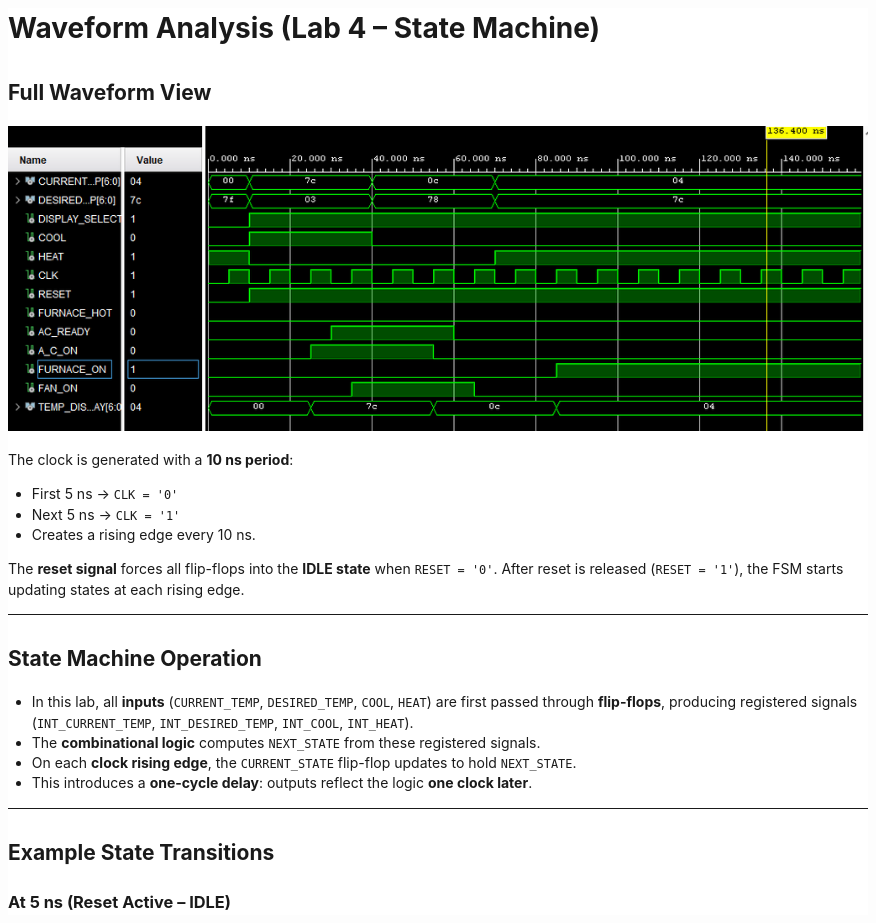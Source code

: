 # Waveform Analysis (Lab 4 – State Machine)

## Full Waveform View

![Full Waveform](../images/lab4_waveform.png)

The clock is generated with a **10 ns period**:

* First 5 ns → `CLK = '0'`
* Next 5 ns → `CLK = '1'`
* Creates a rising edge every 10 ns.

The **reset signal** forces all flip-flops into the **IDLE state** when `RESET = '0'`.
After reset is released (`RESET = '1'`), the FSM starts updating states at each rising edge.

---

## State Machine Operation

* In this lab, all **inputs** (`CURRENT_TEMP`, `DESIRED_TEMP`, `COOL`, `HEAT`) are first passed through **flip-flops**, producing registered signals (`INT_CURRENT_TEMP`, `INT_DESIRED_TEMP`, `INT_COOL`, `INT_HEAT`).
* The **combinational logic** computes `NEXT_STATE` from these registered signals.
* On each **clock rising edge**, the `CURRENT_STATE` flip-flop updates to hold `NEXT_STATE`.
* This introduces a **one-cycle delay**: outputs reflect the logic **one clock later**.

---

## Example State Transitions

### At 5 ns (Reset Active – IDLE)
